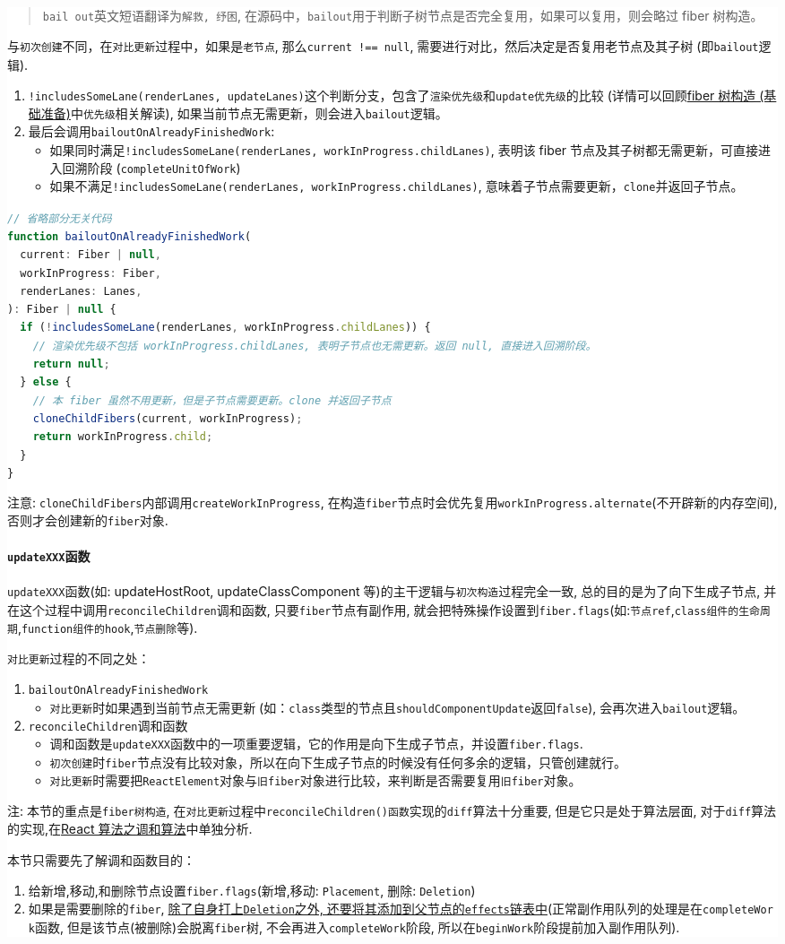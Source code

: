 > `bail out`英文短语翻译为`解救, 纾困`, 在源码中，`bailout`用于判断子树节点是否完全复用，如果可以复用，则会略过 fiber 树构造。

与`初次创建`不同，在`对比更新`过程中，如果是`老节点`, 那么`current !== null`, 需要进行对比，然后决定是否复用老节点及其子树 (即`bailout`逻辑).

1. `!includesSomeLane(renderLanes, updateLanes)`这个判断分支，包含了`渲染优先级`和`update优先级`的比较 (详情可以回顾[fiber 树构造 (基础准备)](./fibertree-prepare.md#优先级)中`优先级`相关解读), 如果当前节点无需更新，则会进入`bailout`逻辑。
2. 最后会调用`bailoutOnAlreadyFinishedWork`:
   - 如果同时满足`!includesSomeLane(renderLanes, workInProgress.childLanes)`, 表明该 fiber 节点及其子树都无需更新，可直接进入回溯阶段 (`completeUnitOfWork`)
   - 如果不满足`!includesSomeLane(renderLanes, workInProgress.childLanes)`, 意味着子节点需要更新，`clone`并返回子节点。

```js
// 省略部分无关代码
function bailoutOnAlreadyFinishedWork(
  current: Fiber | null,
  workInProgress: Fiber,
  renderLanes: Lanes,
): Fiber | null {
  if (!includesSomeLane(renderLanes, workInProgress.childLanes)) {
    // 渲染优先级不包括 workInProgress.childLanes, 表明子节点也无需更新。返回 null, 直接进入回溯阶段。
    return null;
  } else {
    // 本 fiber 虽然不用更新，但是子节点需要更新。clone 并返回子节点
    cloneChildFibers(current, workInProgress);
    return workInProgress.child;
  }
}
```

注意: `cloneChildFibers`内部调用`createWorkInProgress`, 在构造`fiber`节点时会优先复用`workInProgress.alternate`(不开辟新的内存空间), 否则才会创建新的`fiber`对象.

#### `updateXXX`函数

`updateXXX`函数(如: updateHostRoot, updateClassComponent 等)的主干逻辑与`初次构造`过程完全一致, 总的目的是为了向下生成子节点, 并在这个过程中调用`reconcileChildren`调和函数, 只要`fiber`节点有副作用, 就会把特殊操作设置到`fiber.flags`(如:`节点ref`,`class组件的生命周期`,`function组件的hook`,`节点删除`等).

`对比更新`过程的不同之处：

1. `bailoutOnAlreadyFinishedWork`
   - `对比更新`时如果遇到当前节点无需更新 (如：`class`类型的节点且`shouldComponentUpdate`返回`false`), 会再次进入`bailout`逻辑。
2. `reconcileChildren`调和函数
   - 调和函数是`updateXXX`函数中的一项重要逻辑，它的作用是向下生成子节点，并设置`fiber.flags`.
   - `初次创建`时`fiber`节点没有比较对象，所以在向下生成子节点的时候没有任何多余的逻辑，只管创建就行。
   - `对比更新`时需要把`ReactElement`对象与`旧fiber`对象进行比较，来判断是否需要复用`旧fiber`对象。

注: 本节的重点是`fiber树构造`, 在`对比更新`过程中`reconcileChildren()函数`实现的`diff`算法十分重要, 但是它只是处于算法层面, 对于`diff`算法的实现,在[React 算法之调和算法](../algorithm/diff.md)中单独分析.

本节只需要先了解调和函数目的：

1. 给新增,移动,和删除节点设置`fiber.flags`(新增,移动: `Placement`, 删除: `Deletion`)
2. 如果是需要删除的`fiber`, [除了自身打上`Deletion`之外, 还要将其添加到父节点的`effects`链表中](https://github.com/facebook/react/blob/v17.0.2/packages/react-reconciler/src/ReactChildFiber.old.js#L275-L294)(正常副作用队列的处理是在`completeWork`函数, 但是该节点(被删除)会脱离`fiber`树, 不会再进入`completeWork`阶段, 所以在`beginWork`阶段提前加入副作用队列).
